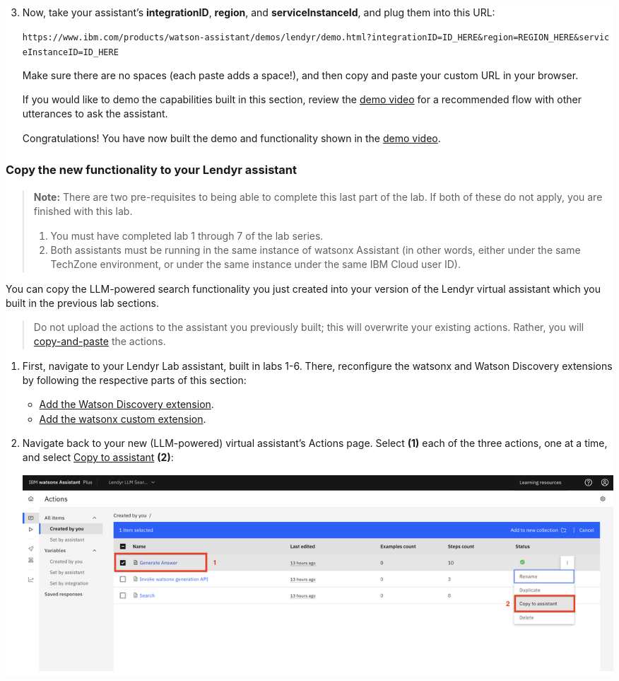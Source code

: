 3. Now, take your assistant’s **integrationID**, **region**, and **serviceInstanceId**, and plug them into this URL:

    `https://www.ibm.com/products/watson-assistant/demos/lendyr/demo.html?integrationID=ID_HERE&region=REGION_HERE&serviceInstanceID=ID_HERE`

    Make sure there are no spaces (each paste adds a space!), and then copy and paste your custom URL in your browser.

    If you would like to demo the capabilities built in this section, review the [demo video](https://ibm.seismic.com/app?ContentId=284b5973-427c-43c5-a672-98881791925f) for a recommended flow with other utterances to ask the assistant.

    Congratulations! You have now built the demo and functionality shown in the [demo video](https://ibm.seismic.com/app?ContentId=284b5973-427c-43c5-a672-98881791925f).

### Copy the new functionality to your Lendyr assistant

> **Note:** There are two pre-requisites to being able to complete this last part of the lab. If both of 
these do not apply, you are finished with this lab.
 >   1. You must have completed lab 1 through 7 of the lab series.
 >   2. Both assistants must be running in the same instance of watsonx Assistant (in other words, either under the same TechZone environment, or under the same instance under the same IBM Cloud user ID).

You can copy the LLM-powered search functionality you just created into your version of the Lendyr virtual assistant which you built in the previous lab sections.

> Do not upload the actions to the assistant you previously built; this will overwrite your existing actions. Rather, you will [copy-and-paste](https://cloud.ibm.com/docs/watson-assistant?topic=watson-assistant-copy-action) the actions.

1. First, navigate to your Lendyr Lab assistant, built in labs 1-6. There, reconfigure the watsonx and Watson Discovery extensions by following the respective parts of this section:

    - [Add the Watson Discovery extension](#add-the-watson-discovery-extension).
    - [Add the watsonx custom extension](#add-the-watsonx-custom-extension).

2. Navigate back to your new (LLM-powered) virtual assistant’s Actions page. Select **(1)** each of the three actions, one at a time, and select [Copy to assistant](https://cloud.ibm.com/docs/watson-assistant?topic=watson-assistant-copy-action) **(2)**:

    ![](../images/203/copy-assistant-btn.png)
